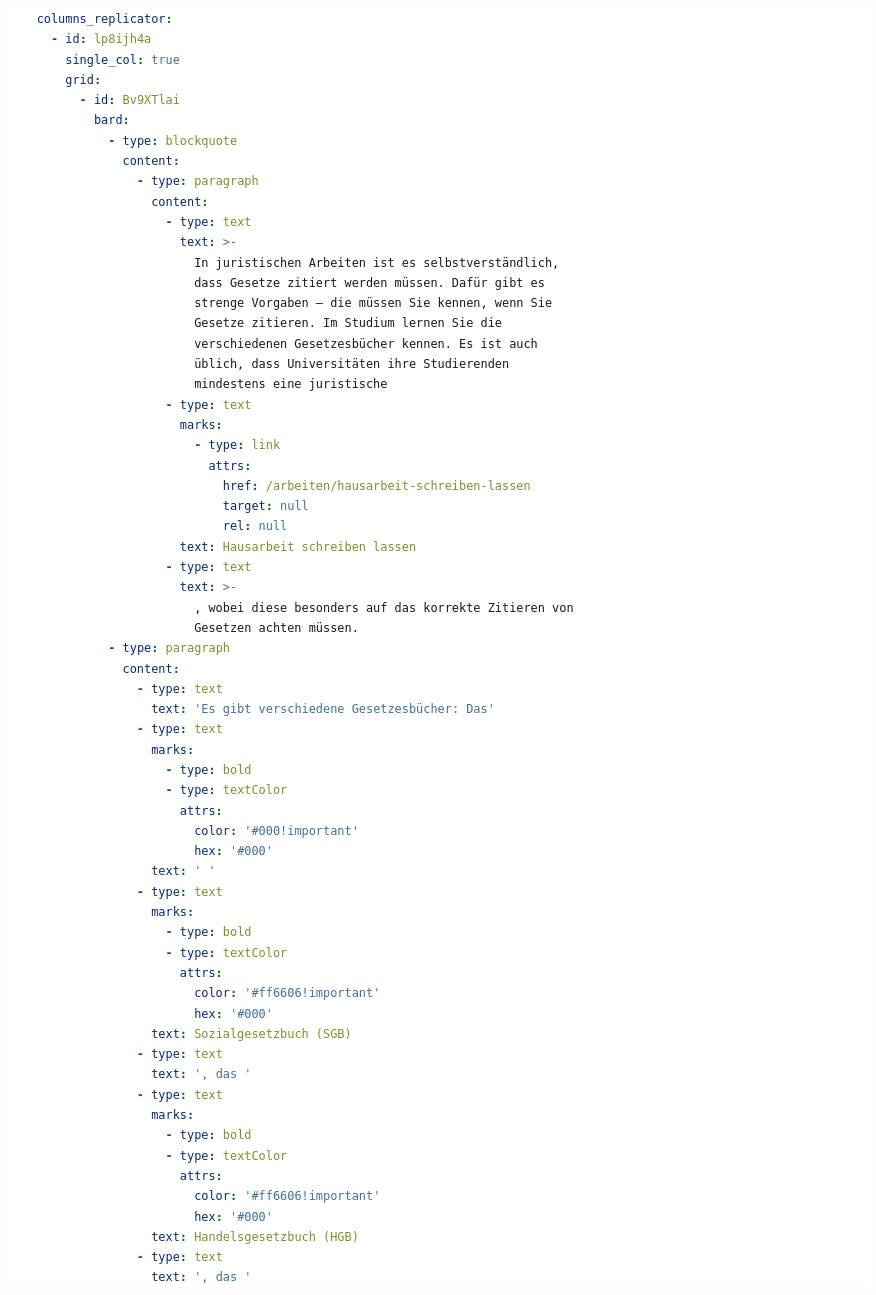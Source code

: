 ```yaml
    columns_replicator:
      - id: lp8ijh4a
        single_col: true
        grid:
          - id: Bv9XTlai
            bard:
              - type: blockquote
                content:
                  - type: paragraph
                    content:
                      - type: text
                        text: >-
                          In juristischen Arbeiten ist es selbstverständlich,
                          dass Gesetze zitiert werden müssen. Dafür gibt es
                          strenge Vorgaben – die müssen Sie kennen, wenn Sie
                          Gesetze zitieren. Im Studium lernen Sie die
                          verschiedenen Gesetzesbücher kennen. Es ist auch
                          üblich, dass Universitäten ihre Studierenden
                          mindestens eine juristische 
                      - type: text
                        marks:
                          - type: link
                            attrs:
                              href: /arbeiten/hausarbeit-schreiben-lassen
                              target: null
                              rel: null
                        text: Hausarbeit schreiben lassen
                      - type: text
                        text: >-
                          , wobei diese besonders auf das korrekte Zitieren von
                          Gesetzen achten müssen.
              - type: paragraph
                content:
                  - type: text
                    text: 'Es gibt verschiedene Gesetzesbücher: Das'
                  - type: text
                    marks:
                      - type: bold
                      - type: textColor
                        attrs:
                          color: '#000!important'
                          hex: '#000'
                    text: ' '
                  - type: text
                    marks:
                      - type: bold
                      - type: textColor
                        attrs:
                          color: '#ff6606!important'
                          hex: '#000'
                    text: Sozialgesetzbuch (SGB)
                  - type: text
                    text: ', das '
                  - type: text
                    marks:
                      - type: bold
                      - type: textColor
                        attrs:
                          color: '#ff6606!important'
                          hex: '#000'
                    text: Handelsgesetzbuch (HGB)
                  - type: text
                    text: ', das '
```